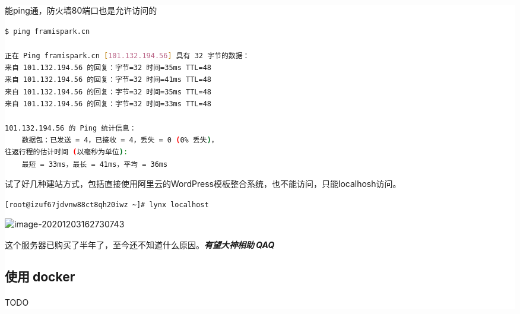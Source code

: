 能ping通，防火墙80端口也是允许访问的

```bash
$ ping framispark.cn

正在 Ping framispark.cn [101.132.194.56] 具有 32 字节的数据：
来自 101.132.194.56 的回复：字节=32 时间=35ms TTL=48
来自 101.132.194.56 的回复：字节=32 时间=41ms TTL=48
来自 101.132.194.56 的回复：字节=32 时间=35ms TTL=48
来自 101.132.194.56 的回复：字节=32 时间=33ms TTL=48

101.132.194.56 的 Ping 统计信息：
    数据包：已发送 = 4，已接收 = 4，丢失 = 0 (0% 丢失)，
往返行程的估计时间 (以毫秒为单位):
    最短 = 33ms，最长 = 41ms，平均 = 36ms
```

试了好几种建站方式，包括直接使用阿里云的WordPress模板整合系统，也不能访问，只能localhosh访问。

```bash
[root@izuf67jdvnw88ct8qh20iwz ~]# lynx localhost
```



![image-20201203162730743](https://bbs.xdsec.org/assets/files/2020-12-03/1606984383-579198-image-20201203162730743.png)





这个服务器已购买了半年了，至今还不知道什么原因。***有望大神相助 QAQ***



## 使用 docker

TODO








